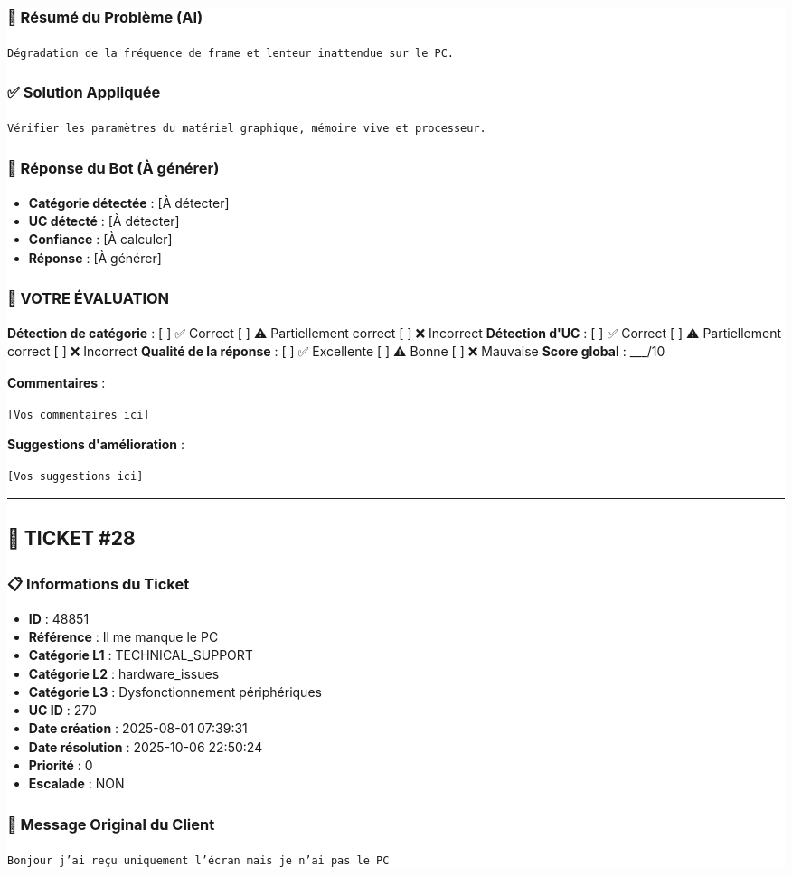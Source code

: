 ### 📝 Résumé du Problème (AI)
```
Dégradation de la fréquence de frame et lenteur inattendue sur le PC.
```

### ✅ Solution Appliquée
```
Vérifier les paramètres du matériel graphique, mémoire vive et processeur.
```

### 🤖 Réponse du Bot (À générer)
- **Catégorie détectée** : [À détecter]
- **UC détecté** : [À détecter]
- **Confiance** : [À calculer]
- **Réponse** : [À générer]

### 📝 VOTRE ÉVALUATION
**Détection de catégorie** : [ ] ✅ Correct [ ] ⚠️ Partiellement correct [ ] ❌ Incorrect
**Détection d'UC** : [ ] ✅ Correct [ ] ⚠️ Partiellement correct [ ] ❌ Incorrect
**Qualité de la réponse** : [ ] ✅ Excellente [ ] ⚠️ Bonne [ ] ❌ Mauvaise
**Score global** : ___/10

**Commentaires** :
```
[Vos commentaires ici]
```

**Suggestions d'amélioration** :
```
[Vos suggestions ici]
```

---

## 🎫 TICKET #28

### 📋 Informations du Ticket
- **ID** : 48851
- **Référence** : Il me manque le PC
- **Catégorie L1** : TECHNICAL_SUPPORT
- **Catégorie L2** : hardware_issues
- **Catégorie L3** : Dysfonctionnement périphériques
- **UC ID** : 270
- **Date création** : 2025-08-01 07:39:31
- **Date résolution** : 2025-10-06 22:50:24
- **Priorité** : 0
- **Escalade** : NON

### 💬 Message Original du Client
```
Bonjour j’ai reçu uniquement l’écran mais je n’ai pas le PC

```
